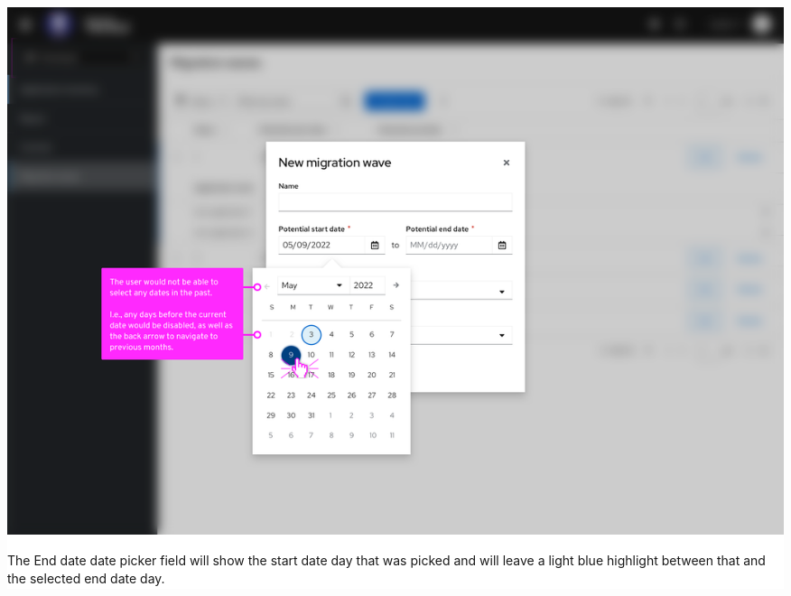 ![Migration Waves view - Create wave](images/migration-waves-create-start-date.png?raw=true "Migration Waves view - Create wave")

The End date date picker field will show the start date day that was picked and will leave a light blue highlight between that and the selected end date day.
